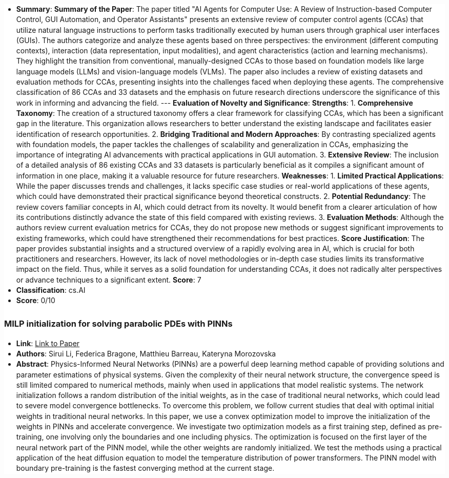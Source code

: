 - **Summary**: **Summary of the Paper**:  The paper titled "AI Agents for Computer Use: A Review of Instruction-based Computer Control, GUI Automation, and Operator Assistants" presents an extensive review of computer control agents (CCAs) that utilize natural language instructions to perform tasks traditionally executed by human users through graphical user interfaces (GUIs). The authors categorize and analyze these agents based on three perspectives: the environment (different computing contexts), interaction (data representation, input modalities), and agent characteristics (action and learning mechanisms). They highlight the transition from conventional, manually-designed CCAs to those based on foundation models like large language models (LLMs) and vision-language models (VLMs). The paper also includes a review of existing datasets and evaluation methods for CCAs, presenting insights into the challenges faced when deploying these agents. The comprehensive classification of 86 CCAs and 33 datasets and the emphasis on future research directions underscore the significance of this work in informing and advancing the field. --- **Evaluation of Novelty and Significance**: **Strengths**: 1. **Comprehensive Taxonomy**: The creation of a structured taxonomy offers a clear framework for classifying CCAs, which has been a significant gap in the literature. This organization allows researchers to better understand the existing landscape and facilitates easier identification of research opportunities.    2. **Bridging Traditional and Modern Approaches**: By contrasting specialized agents with foundation models, the paper tackles the challenges of scalability and generalization in CCAs, emphasizing the importance of integrating AI advancements with practical applications in GUI automation. 3. **Extensive Review**: The inclusion of a detailed analysis of 86 existing CCAs and 33 datasets is particularly beneficial as it compiles a significant amount of information in one place, making it a valuable resource for future researchers. **Weaknesses**: 1. **Limited Practical Applications**: While the paper discusses trends and challenges, it lacks specific case studies or real-world applications of these agents, which could have demonstrated their practical significance beyond theoretical constructs. 2. **Potential Redundancy**: The review covers familiar concepts in AI, which could detract from its novelty. It would benefit from a clearer articulation of how its contributions distinctly advance the state of this field compared with existing reviews. 3. **Evaluation Methods**: Although the authors review current evaluation metrics for CCAs, they do not propose new methods or suggest significant improvements to existing frameworks, which could have strengthened their recommendations for best practices. **Score Justification**: The paper provides substantial insights and a structured overview of a rapidly evolving area in AI, which is crucial for both practitioners and researchers. However, its lack of novel methodologies or in-depth case studies limits its transformative impact on the field. Thus, while it serves as a solid foundation for understanding CCAs, it does not radically alter perspectives or advance techniques to a significant extent.  **Score**: 7
- **Classification**: cs.AI
- **Score**: 0/10

### MILP initialization for solving parabolic PDEs with PINNs
- **Link**: [Link to Paper](http://arxiv.org/abs/2501.16153v1)
- **Authors**: Sirui Li, Federica Bragone, Matthieu Barreau, Kateryna Morozovska
- **Abstract**: Physics-Informed Neural Networks (PINNs) are a powerful deep learning method capable of providing solutions and parameter estimations of physical systems. Given the complexity of their neural network structure, the convergence speed is still limited compared to numerical methods, mainly when used in applications that model realistic systems. The network initialization follows a random distribution of the initial weights, as in the case of traditional neural networks, which could lead to severe model convergence bottlenecks. To overcome this problem, we follow current studies that deal with optimal initial weights in traditional neural networks. In this paper, we use a convex optimization model to improve the initialization of the weights in PINNs and accelerate convergence. We investigate two optimization models as a first training step, defined as pre-training, one involving only the boundaries and one including physics. The optimization is focused on the first layer of the neural network part of the PINN model, while the other weights are randomly initialized. We test the methods using a practical application of the heat diffusion equation to model the temperature distribution of power transformers. The PINN model with boundary pre-training is the fastest converging method at the current stage.